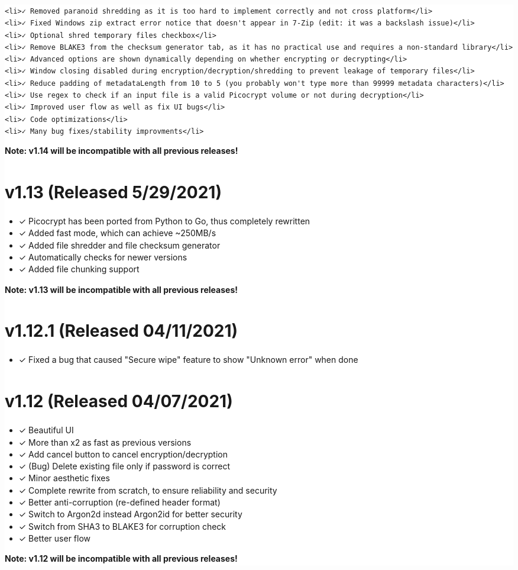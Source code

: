 	<li>✓ Removed paranoid shredding as it is too hard to implement correctly and not cross platform</li>
	<li>✓ Fixed Windows zip extract error notice that doesn't appear in 7-Zip (edit: it was a backslash issue)</li>
	<li>✓ Optional shred temporary files checkbox</li>
	<li>✓ Remove BLAKE3 from the checksum generator tab, as it has no practical use and requires a non-standard library</li>
	<li>✓ Advanced options are shown dynamically depending on whether encrypting or decrypting</li>
	<li>✓ Window closing disabled during encryption/decryption/shredding to prevent leakage of temporary files</li>
	<li>✓ Reduce padding of metadataLength from 10 to 5 (you probably won't type more than 99999 metadata characters)</li>
	<li>✓ Use regex to check if an input file is a valid Picocrypt volume or not during decryption</li>
	<li>✓ Improved user flow as well as fix UI bugs</li>
	<li>✓ Code optimizations</li>
	<li>✓ Many bug fixes/stability improvments</li>
</ul>
<strong>Note: v1.14 will be incompatible with all previous releases!</strong>

# v1.13 (Released 5/29/2021)
<ul>
	<li>✓ Picocrypt has been ported from Python to Go, thus completely rewritten</li>
	<li>✓ Added fast mode, which can achieve ~250MB/s</li>
	<li>✓ Added file shredder and file checksum generator</li>
	<li>✓ Automatically checks for newer versions</li>
	<li>✓ Added file chunking support</li>
</ul>
<strong>Note: v1.13 will be incompatible with all previous releases!</strong>

# v1.12.1 (Released 04/11/2021)
<ul>
	<li>✓ Fixed a bug that caused "Secure wipe" feature to show "Unknown error" when done</li>
</ul>

# v1.12 (Released 04/07/2021)
<ul>
	<li>✓ Beautiful UI</li>
	<li>✓ More than x2 as fast as previous versions</li>
	<li>✓ Add cancel button to cancel encryption/decryption</li>
	<li>✓ (Bug) Delete existing file only if password is correct</li>
	<li>✓ Minor aesthetic fixes</li>
	<li>✓ Complete rewrite from scratch, to ensure reliability and security</li>
	<li>✓ Better anti-corruption (re-defined header format)</li>
	<li>✓ Switch to Argon2d instead Argon2id for better security</li>
	<li>✓ Switch from SHA3 to BLAKE3 for corruption check</li>
	<li>✓ Better user flow</li>
</ul>
<strong>Note: v1.12 will be incompatible with all previous releases!</strong>
